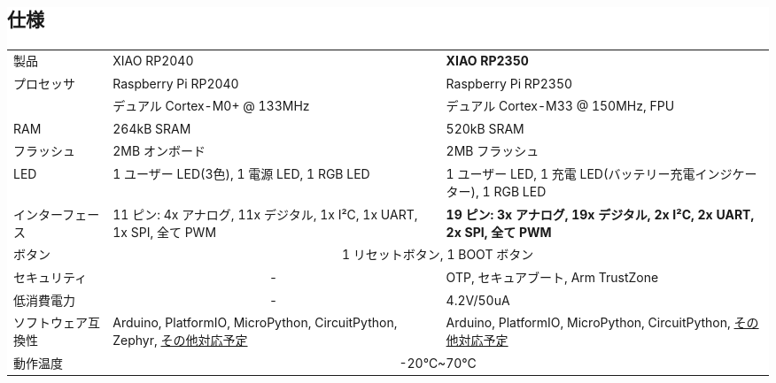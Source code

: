 ## 仕様

<table align="center">
    <tr>
        <td>製品</td>
        <td>XIAO RP2040</td>
        <td><b>XIAO RP2350</b></td>
    </tr>
    <tr>
        <td rowspan="2">プロセッサ</td>
        <td>Raspberry Pi RP2040</td>
        <td>Raspberry Pi RP2350</td>
    </tr>
    <tr>
        <td>デュアル Cortex-M0+ @ 133MHz</td>
        <td>デュアル Cortex-M33 @ 150MHz, FPU</td>
    </tr>
    <tr>
        <td>RAM</td>
        <td>264kB SRAM</td>
        <td>520kB SRAM</td>
    </tr>
    <tr>
        <td>フラッシュ</td>
        <td>2MB オンボード</td>
        <td>2MB フラッシュ</td>
    </tr>
    <tr>
        <td>LED</td>
        <td>1 ユーザー LED(3色), 1 電源 LED, 1 RGB LED</td>
        <td>1 ユーザー LED, 1 充電 LED(バッテリー充電インジケーター), 1 RGB LED</td>
    </tr>
    <tr>
        <td>インターフェース</td>
        <td>11 ピン: 4x アナログ, 11x デジタル, 1x I²C, 1x UART, 1x SPI, 全て PWM</td>
        <td><b>19 ピン: 3x アナログ, 19x デジタル, 2x I²C, 2x UART, 2x SPI, 全て PWM</b></td>
    </tr>
    <tr>
        <td>ボタン</td>
        <td align="center" colspan="2">1 リセットボタン, 1 BOOT ボタン</td>
    </tr>
    <tr>
        <td>セキュリティ</td>
       <td align="center"> - </td>
        <td>OTP, セキュアブート, Arm TrustZone</td>
    </tr>
    <tr>
        <td>低消費電力</td>
       <td align="center"> - </td>
        <td>4.2V/50uA</td>
    </tr>
    <tr>
        <td>ソフトウェア互換性</td>
        <td>Arduino, PlatformIO, MicroPython, CircuitPython, Zephyr, <a href="https://wiki.seeedstudio.com/xiao_topic_page/">その他対応予定</a></td>
        <td>Arduino, PlatformIO, MicroPython, CircuitPython, <a href="https://wiki.seeedstudio.com/xiao_topic_page/">その他対応予定</a></td>
    </tr>
    <tr>
        <td>動作温度</td>
        <td align="center" colspan="2">-20°C~70°C</td>
    </tr>
    <tr>